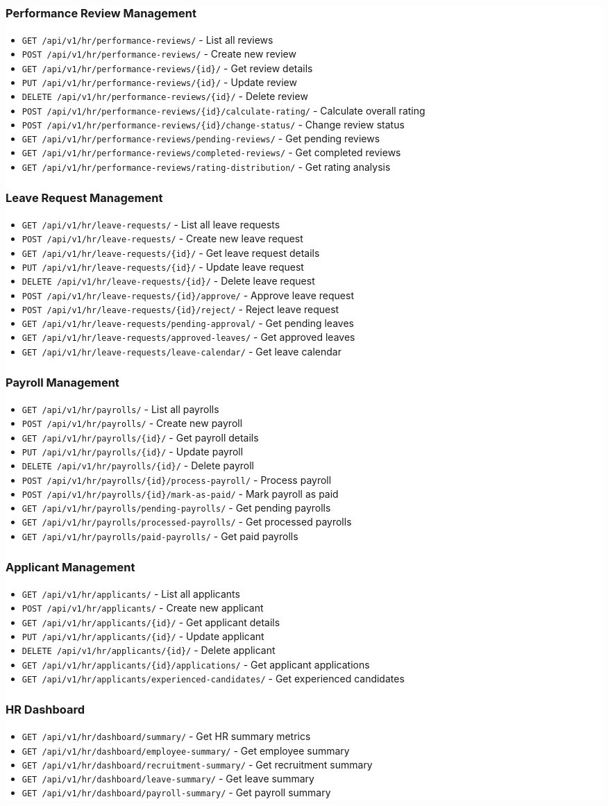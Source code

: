 ### Performance Review Management
- `GET /api/v1/hr/performance-reviews/` - List all reviews
- `POST /api/v1/hr/performance-reviews/` - Create new review
- `GET /api/v1/hr/performance-reviews/{id}/` - Get review details
- `PUT /api/v1/hr/performance-reviews/{id}/` - Update review
- `DELETE /api/v1/hr/performance-reviews/{id}/` - Delete review
- `POST /api/v1/hr/performance-reviews/{id}/calculate-rating/` - Calculate overall rating
- `POST /api/v1/hr/performance-reviews/{id}/change-status/` - Change review status
- `GET /api/v1/hr/performance-reviews/pending-reviews/` - Get pending reviews
- `GET /api/v1/hr/performance-reviews/completed-reviews/` - Get completed reviews
- `GET /api/v1/hr/performance-reviews/rating-distribution/` - Get rating analysis

### Leave Request Management
- `GET /api/v1/hr/leave-requests/` - List all leave requests
- `POST /api/v1/hr/leave-requests/` - Create new leave request
- `GET /api/v1/hr/leave-requests/{id}/` - Get leave request details
- `PUT /api/v1/hr/leave-requests/{id}/` - Update leave request
- `DELETE /api/v1/hr/leave-requests/{id}/` - Delete leave request
- `POST /api/v1/hr/leave-requests/{id}/approve/` - Approve leave request
- `POST /api/v1/hr/leave-requests/{id}/reject/` - Reject leave request
- `GET /api/v1/hr/leave-requests/pending-approval/` - Get pending leaves
- `GET /api/v1/hr/leave-requests/approved-leaves/` - Get approved leaves
- `GET /api/v1/hr/leave-requests/leave-calendar/` - Get leave calendar

### Payroll Management
- `GET /api/v1/hr/payrolls/` - List all payrolls
- `POST /api/v1/hr/payrolls/` - Create new payroll
- `GET /api/v1/hr/payrolls/{id}/` - Get payroll details
- `PUT /api/v1/hr/payrolls/{id}/` - Update payroll
- `DELETE /api/v1/hr/payrolls/{id}/` - Delete payroll
- `POST /api/v1/hr/payrolls/{id}/process-payroll/` - Process payroll
- `POST /api/v1/hr/payrolls/{id}/mark-as-paid/` - Mark payroll as paid
- `GET /api/v1/hr/payrolls/pending-payrolls/` - Get pending payrolls
- `GET /api/v1/hr/payrolls/processed-payrolls/` - Get processed payrolls
- `GET /api/v1/hr/payrolls/paid-payrolls/` - Get paid payrolls

### Applicant Management
- `GET /api/v1/hr/applicants/` - List all applicants
- `POST /api/v1/hr/applicants/` - Create new applicant
- `GET /api/v1/hr/applicants/{id}/` - Get applicant details
- `PUT /api/v1/hr/applicants/{id}/` - Update applicant
- `DELETE /api/v1/hr/applicants/{id}/` - Delete applicant
- `GET /api/v1/hr/applicants/{id}/applications/` - Get applicant applications
- `GET /api/v1/hr/applicants/experienced-candidates/` - Get experienced candidates

### HR Dashboard
- `GET /api/v1/hr/dashboard/summary/` - Get HR summary metrics
- `GET /api/v1/hr/dashboard/employee-summary/` - Get employee summary
- `GET /api/v1/hr/dashboard/recruitment-summary/` - Get recruitment summary
- `GET /api/v1/hr/dashboard/leave-summary/` - Get leave summary
- `GET /api/v1/hr/dashboard/payroll-summary/` - Get payroll summary
